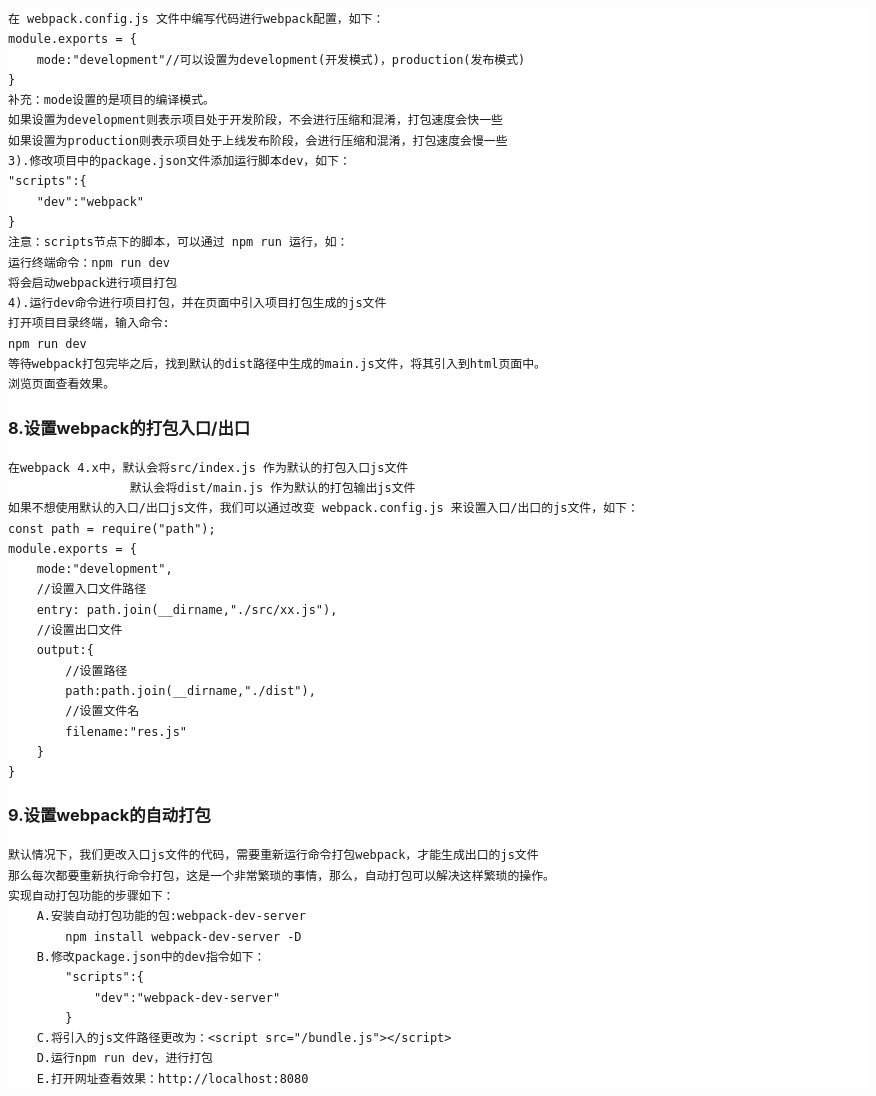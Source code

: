     在 webpack.config.js 文件中编写代码进行webpack配置，如下：
    module.exports = {
        mode:"development"//可以设置为development(开发模式)，production(发布模式)
    }
    补充：mode设置的是项目的编译模式。
    如果设置为development则表示项目处于开发阶段，不会进行压缩和混淆，打包速度会快一些
    如果设置为production则表示项目处于上线发布阶段，会进行压缩和混淆，打包速度会慢一些
    3).修改项目中的package.json文件添加运行脚本dev，如下：
    "scripts":{
        "dev":"webpack"
    }
    注意：scripts节点下的脚本，可以通过 npm run 运行，如：
    运行终端命令：npm run dev
    将会启动webpack进行项目打包
    4).运行dev命令进行项目打包，并在页面中引入项目打包生成的js文件
    打开项目目录终端，输入命令:
    npm run dev
    等待webpack打包完毕之后，找到默认的dist路径中生成的main.js文件，将其引入到html页面中。
    浏览页面查看效果。

### 8.设置webpack的打包入口/出口
    在webpack 4.x中，默认会将src/index.js 作为默认的打包入口js文件
                     默认会将dist/main.js 作为默认的打包输出js文件
    如果不想使用默认的入口/出口js文件，我们可以通过改变 webpack.config.js 来设置入口/出口的js文件，如下：
    const path = require("path");
    module.exports = {
        mode:"development",
        //设置入口文件路径
        entry: path.join(__dirname,"./src/xx.js"),
        //设置出口文件
        output:{
            //设置路径
            path:path.join(__dirname,"./dist"),
            //设置文件名
            filename:"res.js"
        }
    }
### 9.设置webpack的自动打包
    默认情况下，我们更改入口js文件的代码，需要重新运行命令打包webpack，才能生成出口的js文件
    那么每次都要重新执行命令打包，这是一个非常繁琐的事情，那么，自动打包可以解决这样繁琐的操作。
    实现自动打包功能的步骤如下：
        A.安装自动打包功能的包:webpack-dev-server
            npm install webpack-dev-server -D
        B.修改package.json中的dev指令如下：
            "scripts":{
                "dev":"webpack-dev-server"
            }
        C.将引入的js文件路径更改为：<script src="/bundle.js"></script>
        D.运行npm run dev，进行打包
        E.打开网址查看效果：http://localhost:8080
    